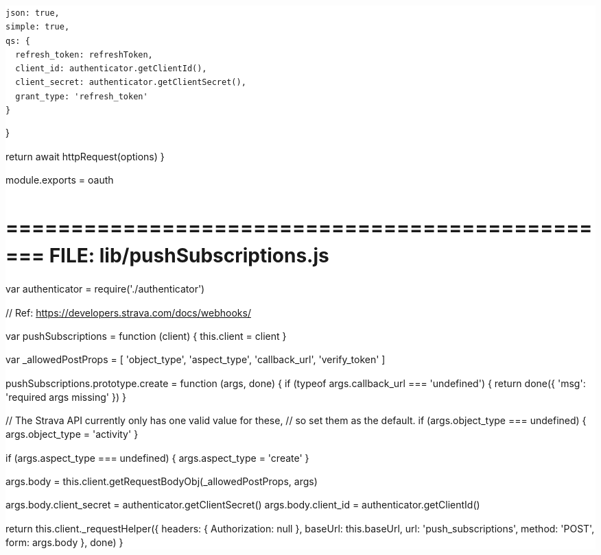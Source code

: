     json: true,
    simple: true,
    qs: {
      refresh_token: refreshToken,
      client_id: authenticator.getClientId(),
      client_secret: authenticator.getClientSecret(),
      grant_type: 'refresh_token'
    }
  }

  return await httpRequest(options)
}

module.exports = oauth



================================================
FILE: lib/pushSubscriptions.js
================================================
var authenticator = require('./authenticator')

// Ref: https://developers.strava.com/docs/webhooks/

var pushSubscriptions = function (client) {
  this.client = client
}

var _allowedPostProps = [
  'object_type',
  'aspect_type',
  'callback_url',
  'verify_token'
]

pushSubscriptions.prototype.create = function (args, done) {
  if (typeof args.callback_url === 'undefined') {
    return done({ 'msg': 'required args missing' })
  }

  // The Strava API currently only has one valid value for these,
  // so set them as the default.
  if (args.object_type === undefined) {
    args.object_type = 'activity'
  }

  if (args.aspect_type === undefined) {
    args.aspect_type = 'create'
  }

  args.body = this.client.getRequestBodyObj(_allowedPostProps, args)

  args.body.client_secret = authenticator.getClientSecret()
  args.body.client_id = authenticator.getClientId()

  return this.client._requestHelper({
    headers: { Authorization: null },
    baseUrl: this.baseUrl,
    url: 'push_subscriptions',
    method: 'POST',
    form: args.body
  }, done)
}
